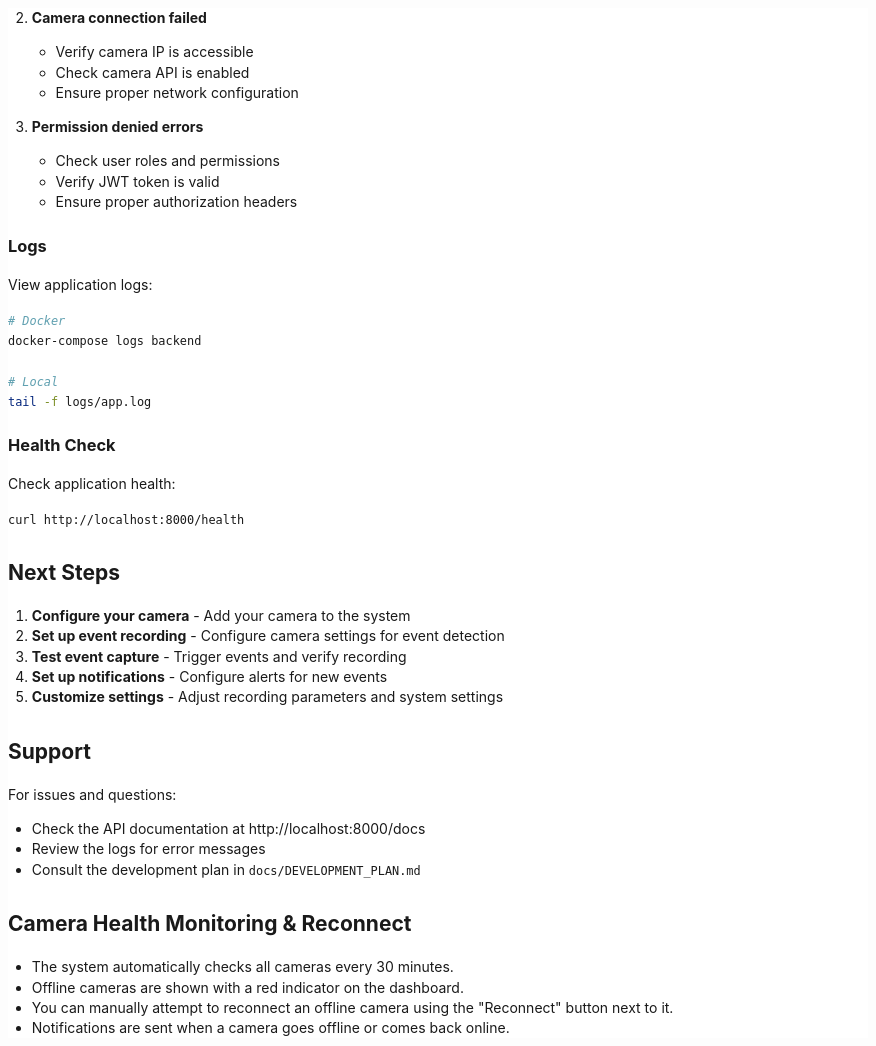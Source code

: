2. **Camera connection failed**
   - Verify camera IP is accessible
   - Check camera API is enabled
   - Ensure proper network configuration

3. **Permission denied errors**
   - Check user roles and permissions
   - Verify JWT token is valid
   - Ensure proper authorization headers

### Logs

View application logs:
```bash
# Docker
docker-compose logs backend

# Local
tail -f logs/app.log
```

### Health Check

Check application health:
```bash
curl http://localhost:8000/health
```

## Next Steps

1. **Configure your camera** - Add your camera to the system
2. **Set up event recording** - Configure camera settings for event detection
3. **Test event capture** - Trigger events and verify recording
4. **Set up notifications** - Configure alerts for new events
5. **Customize settings** - Adjust recording parameters and system settings

## Support

For issues and questions:
- Check the API documentation at http://localhost:8000/docs
- Review the logs for error messages
- Consult the development plan in `docs/DEVELOPMENT_PLAN.md` 

## Camera Health Monitoring & Reconnect

- The system automatically checks all cameras every 30 minutes.
- Offline cameras are shown with a red indicator on the dashboard.
- You can manually attempt to reconnect an offline camera using the "Reconnect" button next to it.
- Notifications are sent when a camera goes offline or comes back online. 